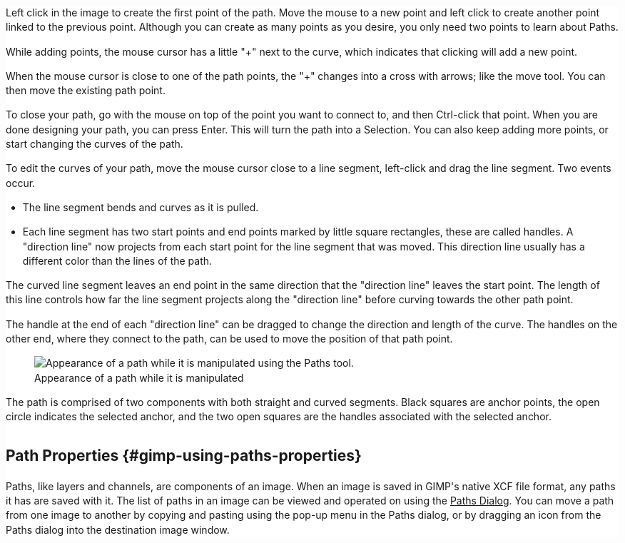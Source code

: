 Left click in the image to create the first point of the path. Move the
mouse to a new point and left click to create another point linked to
the previous point. Although you can create as many points as you
desire, you only need two points to learn about Paths.

While adding points, the mouse cursor has a little "+" next to the
curve, which indicates that clicking will add a new point.

When the mouse cursor is close to one of the path points, the "+"
changes into a cross with arrows; like the move tool. You can then move
the existing path point.

To close your path, go with the mouse on top of the point you want to
connect to, and then Ctrl-click that point. When you are done designing
your path, you can press Enter. This will turn the path into a
Selection. You can also keep adding more points, or start changing the
curves of the path.

To edit the curves of your path, move the mouse cursor close to a line
segment, left-click and drag the line segment. Two events occur.

-   The line segment bends and curves as it is pulled.

-   Each line segment has two start points and end points marked by
    little square rectangles, these are called handles. A "direction
    line" now projects from each start point for the line segment that
    was moved. This direction line usually has a different color than
    the lines of the path.

The curved line segment leaves an end point in the same direction that
the "direction line" leaves the start point. The length of this line
controls how far the line segment projects along the "direction line"
before curving towards the other path point.

The handle at the end of each "direction line" can be dragged to change
the direction and length of the curve. The handles on the other end,
where they connect to the path, can be used to move the position of that
path point.

<figure>
<img src="images/using/path-with-anchors.png"
alt="Appearance of a path while it is manipulated using the Paths tool." />
<figcaption>Appearance of a path while it is manipulated</figcaption>
</figure>

The path is comprised of two components with both straight and curved
segments. Black squares are anchor points, the open circle indicates the
selected anchor, and the two open squares are the handles associated
with the selected anchor.

## Path Properties {#gimp-using-paths-properties}

Paths, like layers and channels, are components of an image. When an
image is saved in GIMP\'s native XCF file format, any paths it has are
saved with it. The list of paths in an image can be viewed and operated
on using the [Paths Dialog](#gimp-path-dialog). You can move a path from
one image to another by copying and pasting using the pop-up menu in the
Paths dialog, or by dragging an icon from the Paths dialog into the
destination image window.
